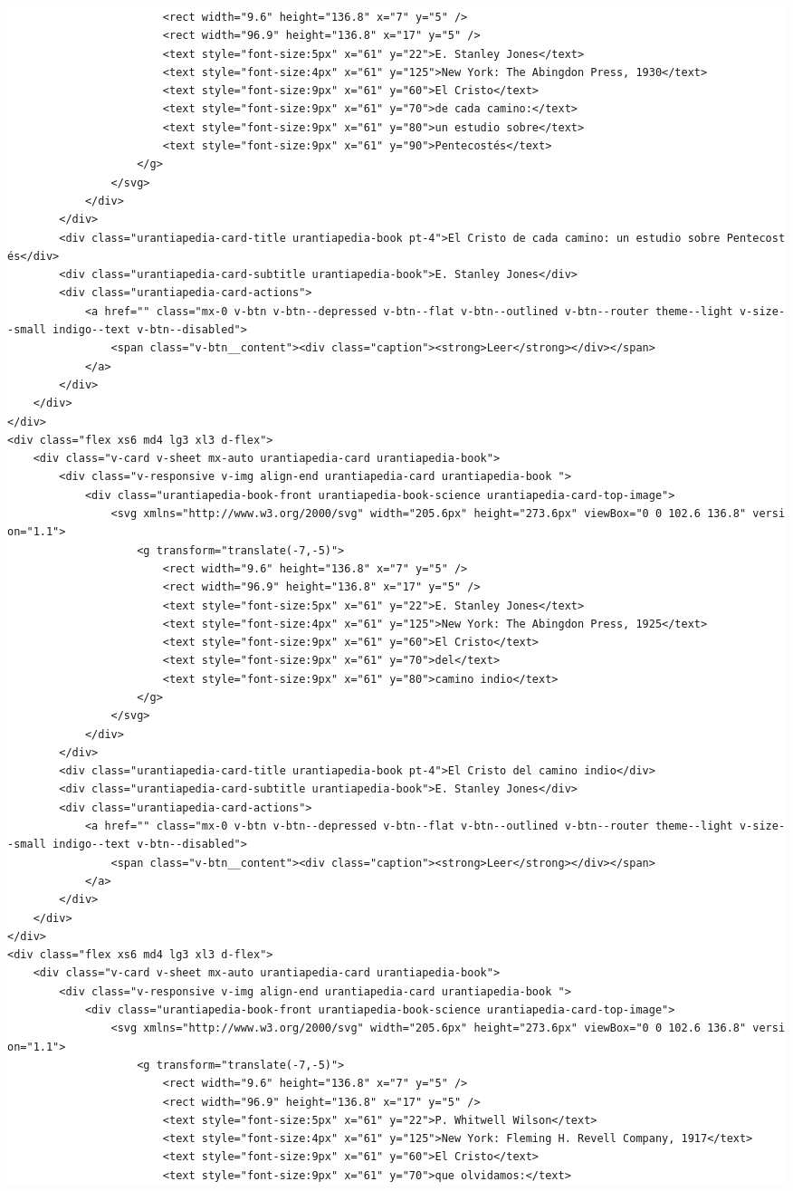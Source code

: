 							<rect width="9.6" height="136.8" x="7" y="5" />
							<rect width="96.9" height="136.8" x="17" y="5" />
							<text style="font-size:5px" x="61" y="22">E. Stanley Jones</text>
							<text style="font-size:4px" x="61" y="125">New York: The Abingdon Press, 1930</text>
							<text style="font-size:9px" x="61" y="60">El Cristo</text>
							<text style="font-size:9px" x="61" y="70">de cada camino:</text>
							<text style="font-size:9px" x="61" y="80">un estudio sobre</text>
							<text style="font-size:9px" x="61" y="90">Pentecostés</text>
						</g>
					</svg>
				</div>
			</div>
			<div class="urantiapedia-card-title urantiapedia-book pt-4">El Cristo de cada camino: un estudio sobre Pentecostés</div>
			<div class="urantiapedia-card-subtitle urantiapedia-book">E. Stanley Jones</div>
			<div class="urantiapedia-card-actions">
				<a href="" class="mx-0 v-btn v-btn--depressed v-btn--flat v-btn--outlined v-btn--router theme--light v-size--small indigo--text v-btn--disabled">
					<span class="v-btn__content"><div class="caption"><strong>Leer</strong></div></span>
				</a>
			</div>
		</div>
	</div>
	<div class="flex xs6 md4 lg3 xl3 d-flex">
		<div class="v-card v-sheet mx-auto urantiapedia-card urantiapedia-book">
			<div class="v-responsive v-img align-end urantiapedia-card urantiapedia-book ">
				<div class="urantiapedia-book-front urantiapedia-book-science urantiapedia-card-top-image">
					<svg xmlns="http://www.w3.org/2000/svg" width="205.6px" height="273.6px" viewBox="0 0 102.6 136.8" version="1.1">
						<g transform="translate(-7,-5)">
							<rect width="9.6" height="136.8" x="7" y="5" />
							<rect width="96.9" height="136.8" x="17" y="5" />
							<text style="font-size:5px" x="61" y="22">E. Stanley Jones</text>
							<text style="font-size:4px" x="61" y="125">New York: The Abingdon Press, 1925</text>
							<text style="font-size:9px" x="61" y="60">El Cristo</text>
							<text style="font-size:9px" x="61" y="70">del</text>
							<text style="font-size:9px" x="61" y="80">camino indio</text>
						</g>
					</svg>
				</div>
			</div>
			<div class="urantiapedia-card-title urantiapedia-book pt-4">El Cristo del camino indio</div>
			<div class="urantiapedia-card-subtitle urantiapedia-book">E. Stanley Jones</div>
			<div class="urantiapedia-card-actions">
				<a href="" class="mx-0 v-btn v-btn--depressed v-btn--flat v-btn--outlined v-btn--router theme--light v-size--small indigo--text v-btn--disabled">
					<span class="v-btn__content"><div class="caption"><strong>Leer</strong></div></span>
				</a>
			</div>
		</div>
	</div>
	<div class="flex xs6 md4 lg3 xl3 d-flex">
		<div class="v-card v-sheet mx-auto urantiapedia-card urantiapedia-book">
			<div class="v-responsive v-img align-end urantiapedia-card urantiapedia-book ">
				<div class="urantiapedia-book-front urantiapedia-book-science urantiapedia-card-top-image">
					<svg xmlns="http://www.w3.org/2000/svg" width="205.6px" height="273.6px" viewBox="0 0 102.6 136.8" version="1.1">
						<g transform="translate(-7,-5)">
							<rect width="9.6" height="136.8" x="7" y="5" />
							<rect width="96.9" height="136.8" x="17" y="5" />
							<text style="font-size:5px" x="61" y="22">P. Whitwell Wilson</text>
							<text style="font-size:4px" x="61" y="125">New York: Fleming H. Revell Company, 1917</text>
							<text style="font-size:9px" x="61" y="60">El Cristo</text>
							<text style="font-size:9px" x="61" y="70">que olvidamos:</text>
